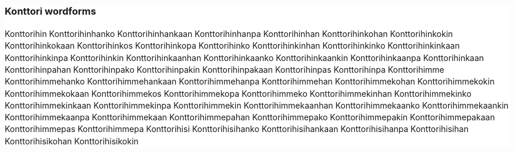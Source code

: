 
### Konttori wordforms

Konttorihin
Konttorihinhanko
Konttorihinhankaan
Konttorihinhanpa
Konttorihinhan
Konttorihinkohan
Konttorihinkokin
Konttorihinkokaan
Konttorihinkos
Konttorihinkopa
Konttorihinko
Konttorihinkinhan
Konttorihinkinko
Konttorihinkinkaan
Konttorihinkinpa
Konttorihinkin
Konttorihinkaanhan
Konttorihinkaanko
Konttorihinkaankin
Konttorihinkaanpa
Konttorihinkaan
Konttorihinpahan
Konttorihinpako
Konttorihinpakin
Konttorihinpakaan
Konttorihinpas
Konttorihinpa
Konttorihimme
Konttorihimmehanko
Konttorihimmehankaan
Konttorihimmehanpa
Konttorihimmehan
Konttorihimmekohan
Konttorihimmekokin
Konttorihimmekokaan
Konttorihimmekos
Konttorihimmekopa
Konttorihimmeko
Konttorihimmekinhan
Konttorihimmekinko
Konttorihimmekinkaan
Konttorihimmekinpa
Konttorihimmekin
Konttorihimmekaanhan
Konttorihimmekaanko
Konttorihimmekaankin
Konttorihimmekaanpa
Konttorihimmekaan
Konttorihimmepahan
Konttorihimmepako
Konttorihimmepakin
Konttorihimmepakaan
Konttorihimmepas
Konttorihimmepa
Konttorihisi
Konttorihisihanko
Konttorihisihankaan
Konttorihisihanpa
Konttorihisihan
Konttorihisikohan
Konttorihisikokin